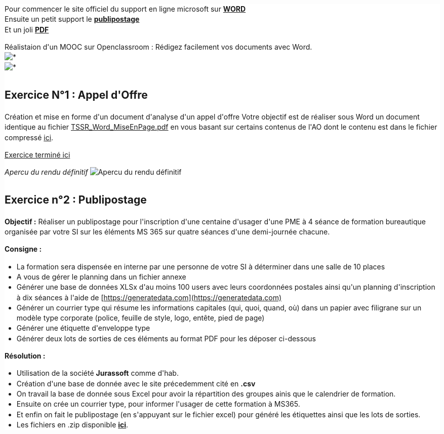 Pour commencer le site officiel du support en ligne microsoft sur **[WORD](https://support.office.com/fr-fr/article/formation-word-pour-windows-7bcd85e6-2c3d-4c3c-a2a5-5ed8847eae73)**  
Ensuite un petit support le **[publipostage](https://support.office.com/fr-fr/article/utiliser-le-publipostage-afin-de-personnaliser-les-lettres-pour-un-courrier-en-nombre-d7686bb1-3077-4af3-926b-8c825e9505a3)**  
Et un joli **[PDF](https://github.com/cromm24/Hello_World/raw/AT1C4/word/417000-redigez-facilement-des-documents-avec-word_compressed.pdf)**  

Réalistaion d'un MOOC sur Openclassroom : Rédigez facilement vos documents avec Word.    
![*](https://github.com/cromm24/Hello_World/blob/AT1C4/word/OCword.jpg?raw=true)  
![*](https://github.com/cromm24/Hello_World/blob/AT1C4/word/OCexos.jpg?raw=true)  

## Exercice N°1 : Appel d'Offre

Création et mise en forme d'un document d'analyse d'un appel d'offre
Votre objectif est de réaliser sous Word un document identique au fichier [TSSR_Word_MiseEnPage.pdf](https://github.com/cromm24/Hello_World/raw/AT1C4/word/TSSR_Word_MiseEnPage.pdf) en vous basant sur certains contenus de l'AO dont le contenu est dans le fichier compressé [ici](https://github.com/cromm24/Hello_World/raw/AT1C4/word/Documentation.zip).

[Exercice terminé ici](https://github.com/cromm24/Hello_World/raw/AT1C4/word/JBFontanet_TSSR2021_Word.pdf)

*Apercu du rendu définitif*
![Apercu du rendu définitif](https://github.com/cromm24/Hello_World/blob/AT1C4/word/TP1_appel.jpg?raw=true)


## Exercice n°2 : Publipostage

**Objectif :**
Réaliser un publipostage pour l'inscription d'une centaine d'usager d'une PME à 4 séance de formation bureautique organisée par votre SI sur les éléments MS 365 sur quatre séances d'une demi-journée chacune.

**Consigne :**
- La formation sera dispensée en interne par une personne de votre SI à déterminer dans une salle de 10 places  
- A vous de gérer le planning dans un fichier annexe  
- Générer une base de données XLSx d'au moins 100 users avec leurs coordonnées postales ainsi qu'un planning d'inscription à dix séances à l'aide de [https://generatedata.com](https://generatedata.com)  
- Générer un courrier type qui résume les informations capitales (qui, quoi, quand, où) dans un papier avec filigrane sur un modèle type corporate (police, feuille de style, logo, entête, pied de page) 
- Générer une étiquette d'enveloppe type  
- Générer deux lots de sorties de ces éléments au format PDF pour les déposer ci-dessous  

**Résolution :**  
- Utilisation de la société **Jurassoft** comme d'hab.  
- Création d'une base de donnée avec le site précedemment cité en **.csv**  
- On travail la base de donnée sous Excel pour avoir la répartition des groupes ainis que le calendrier de formation.  
- Ensuite on crée un courrier type, pour informer l'usager de cette formation à MS365.
- Et enfin on fait le publipostage (en s'appuyant sur le fichier excel) pour généré les étiquettes ainsi que les lots de sorties.   
- Les fichiers en .zip disponible **[ici](https://github.com/cromm24/Hello_World/raw/AT1C4/word/TP2_Word.7z)**.  
